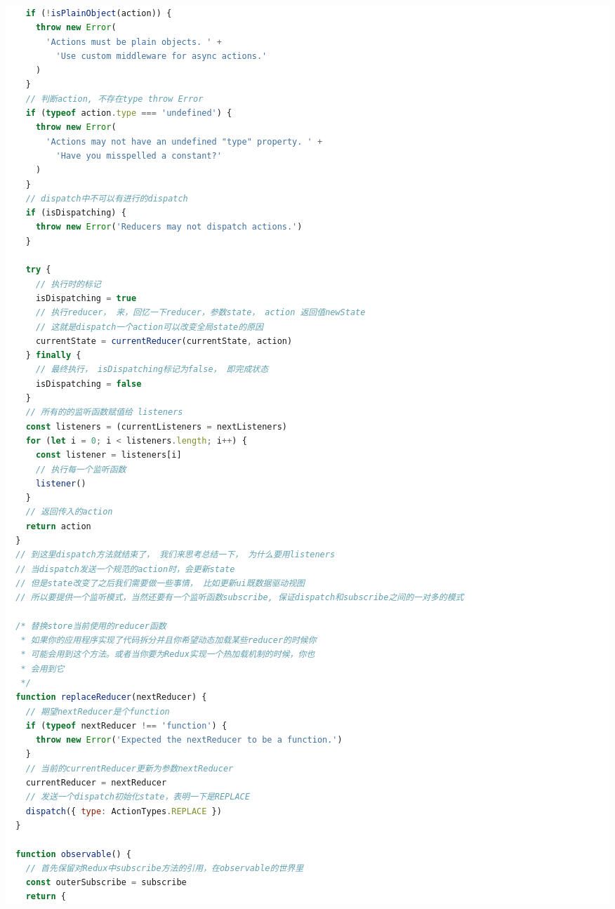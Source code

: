 ``` jsx
    if (!isPlainObject(action)) {
      throw new Error(
        'Actions must be plain objects. ' +
          'Use custom middleware for async actions.'
      )
    }
    // 判断action, 不存在type throw Error
    if (typeof action.type === 'undefined') {
      throw new Error(
        'Actions may not have an undefined "type" property. ' +
          'Have you misspelled a constant?'
      )
    }
    // dispatch中不可以有进行的dispatch
    if (isDispatching) {
      throw new Error('Reducers may not dispatch actions.')
    }

    try {
      // 执行时的标记
      isDispatching = true
      // 执行reducer， 来，回忆一下reducer，参数state， action 返回值newState
      // 这就是dispatch一个action可以改变全局state的原因
      currentState = currentReducer(currentState, action)
    } finally {
      // 最终执行， isDispatching标记为false， 即完成状态
      isDispatching = false
    }
    // 所有的的监听函数赋值给 listeners
    const listeners = (currentListeners = nextListeners)
    for (let i = 0; i < listeners.length; i++) {
      const listener = listeners[i]
      // 执行每一个监听函数
      listener()
    }
    // 返回传入的action
    return action
  }
  // 到这里dispatch方法就结束了， 我们来思考总结一下， 为什么要用listeners
  // 当dispatch发送一个规范的action时，会更新state
  // 但是state改变了之后我们需要做一些事情， 比如更新ui既数据驱动视图
  // 所以要提供一个监听模式，当然还要有一个监听函数subscribe, 保证dispatch和subscribe之间的一对多的模式

  /* 替换store当前使用的reducer函数
   * 如果你的应用程序实现了代码拆分并且你希望动态加载某些reducer的时候你
   * 可能会用到这个方法。或者当你要为Redux实现一个热加载机制的时候，你也
   * 会用到它
   */
  function replaceReducer(nextReducer) {
    // 期望nextReducer是个function
    if (typeof nextReducer !== 'function') {
      throw new Error('Expected the nextReducer to be a function.')
    }
    // 当前的currentReducer更新为参数nextReducer
    currentReducer = nextReducer
    // 发送一个dispatch初始化state，表明一下是REPLACE
    dispatch({ type: ActionTypes.REPLACE })
  }

  function observable() {
    // 首先保留对Redux中subscribe方法的引用，在observable的世界里
    const outerSubscribe = subscribe
    return {
```